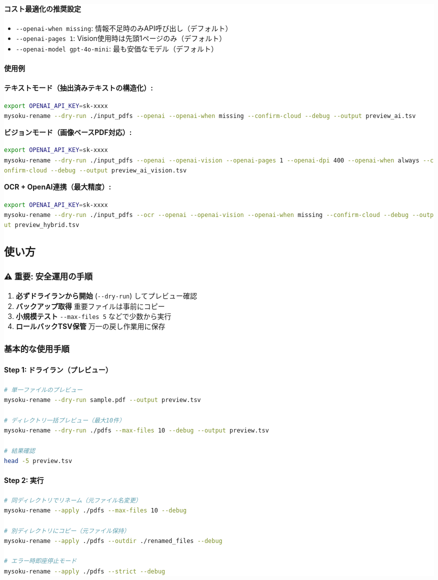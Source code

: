 #### コスト最適化の推奨設定
- `--openai-when missing`: 情報不足時のみAPI呼び出し（デフォルト）
- `--openai-pages 1`: Vision使用時は先頭1ページのみ（デフォルト）
- `--openai-model gpt-4o-mini`: 最も安価なモデル（デフォルト）

#### 使用例

**テキストモード（抽出済みテキストの構造化）:**
```bash
export OPENAI_API_KEY=sk-xxxx
mysoku-rename --dry-run ./input_pdfs --openai --openai-when missing --confirm-cloud --debug --output preview_ai.tsv
```

**ビジョンモード（画像ベースPDF対応）:**
```bash
export OPENAI_API_KEY=sk-xxxx
mysoku-rename --dry-run ./input_pdfs --openai --openai-vision --openai-pages 1 --openai-dpi 400 --openai-when always --confirm-cloud --debug --output preview_ai_vision.tsv
```

**OCR + OpenAI連携（最大精度）:**
```bash
export OPENAI_API_KEY=sk-xxxx
mysoku-rename --dry-run ./input_pdfs --ocr --openai --openai-vision --openai-when missing --confirm-cloud --debug --output preview_hybrid.tsv
```

## 使い方

### ⚠️ 重要: 安全運用の手順
1. **必ずドライランから開始** (`--dry-run`) してプレビュー確認
2. **バックアップ取得** 重要ファイルは事前にコピー
3. **小規模テスト** `--max-files 5` などで少数から実行
4. **ロールバックTSV保管** 万一の戻し作業用に保存

### 基本的な使用手順

#### Step 1: ドライラン（プレビュー）
```bash
# 単一ファイルのプレビュー
mysoku-rename --dry-run sample.pdf --output preview.tsv

# ディレクトリ一括プレビュー（最大10件）
mysoku-rename --dry-run ./pdfs --max-files 10 --debug --output preview.tsv

# 結果確認
head -5 preview.tsv
```

#### Step 2: 実行
```bash
# 同ディレクトリでリネーム（元ファイル名変更）
mysoku-rename --apply ./pdfs --max-files 10 --debug

# 別ディレクトリにコピー（元ファイル保持）
mysoku-rename --apply ./pdfs --outdir ./renamed_files --debug

# エラー時即座停止モード
mysoku-rename --apply ./pdfs --strict --debug
```
